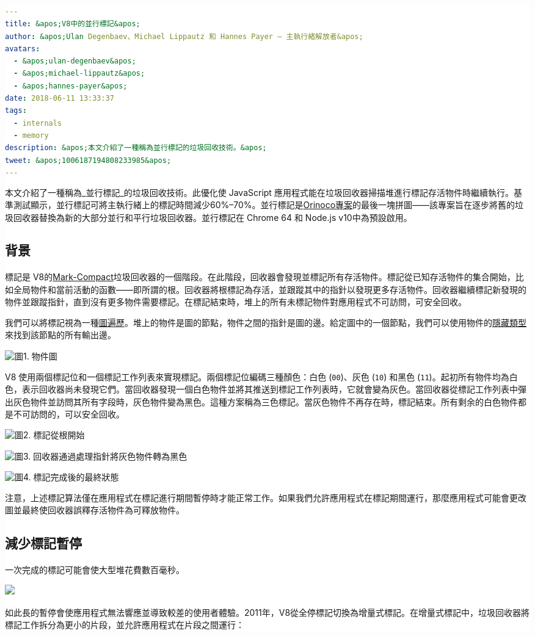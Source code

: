```yaml
---
title: &apos;V8中的並行標記&apos;
author: &apos;Ulan Degenbaev、Michael Lippautz 和 Hannes Payer — 主執行緒解放者&apos;
avatars:
  - &apos;ulan-degenbaev&apos;
  - &apos;michael-lippautz&apos;
  - &apos;hannes-payer&apos;
date: 2018-06-11 13:33:37
tags:
  - internals
  - memory
description: &apos;本文介紹了一種稱為並行標記的垃圾回收技術。&apos;
tweet: &apos;1006187194808233985&apos;
---
```

本文介紹了一種稱為_並行標記_的垃圾回收技術。此優化使 JavaScript 應用程式能在垃圾回收器掃描堆進行標記存活物件時繼續執行。基準測試顯示，並行標記可將主執行緒上的標記時間減少60%–70%。並行標記是[Orinoco專案](/blog/orinoco)的最後一塊拼圖——該專案旨在逐步將舊的垃圾回收器替換為新的大部分並行和平行垃圾回收器。並行標記在 Chrome 64 和 Node.js v10中為預設啟用。


## 背景

標記是 V8的[Mark-Compact](https://en.wikipedia.org/wiki/Tracing_garbage_collection)垃圾回收器的一個階段。在此階段，回收器會發現並標記所有存活物件。標記從已知存活物件的集合開始，比如全局物件和當前活動的函數——即所謂的根。回收器將根標記為存活，並跟蹤其中的指針以發現更多存活物件。回收器繼續標記新發現的物件並跟蹤指針，直到沒有更多物件需要標記。在標記結束時，堆上的所有未標記物件對應用程式不可訪問，可安全回收。

我們可以將標記視為一種[圖遍歷](https://en.wikipedia.org/wiki/Graph_traversal)。堆上的物件是圖的節點，物件之間的指針是圖的邊。給定圖中的一個節點，我們可以使用物件的[隱藏類型](/blog/fast-properties)來找到該節點的所有輸出邊。

![圖1. 物件圖](/_img/concurrent-marking/00.svg)

V8 使用兩個標記位和一個標記工作列表來實現標記。兩個標記位編碼三種顏色：白色 (`00`)、灰色 (`10`) 和黑色 (`11`)。起初所有物件均為白色，表示回收器尚未發現它們。當回收器發現一個白色物件並將其推送到標記工作列表時，它就會變為灰色。當回收器從標記工作列表中彈出灰色物件並訪問其所有字段時，灰色物件變為黑色。這種方案稱為三色標記。當灰色物件不再存在時，標記結束。所有剩余的白色物件都是不可訪問的，可以安全回收。

![圖2. 標記從根開始](/_img/concurrent-marking/01.svg)

![圖3. 回收器通過處理指針將灰色物件轉為黑色](/_img/concurrent-marking/02.svg)

![圖4. 標記完成後的最終狀態](/_img/concurrent-marking/03.svg)

注意，上述標記算法僅在應用程式在標記進行期間暫停時才能正常工作。如果我們允許應用程式在標記期間運行，那麼應用程式可能會更改圖並最終使回收器誤釋存活物件為可釋放物件。

## 減少標記暫停

一次完成的標記可能會使大型堆花費數百毫秒。

![](/_img/concurrent-marking/04.svg)

如此長的暫停會使應用程式無法響應並導致較差的使用者體驗。2011年，V8從全停標記切換為增量式標記。在增量式標記中，垃圾回收器將標記工作拆分為更小的片段，並允許應用程式在片段之間運行：
